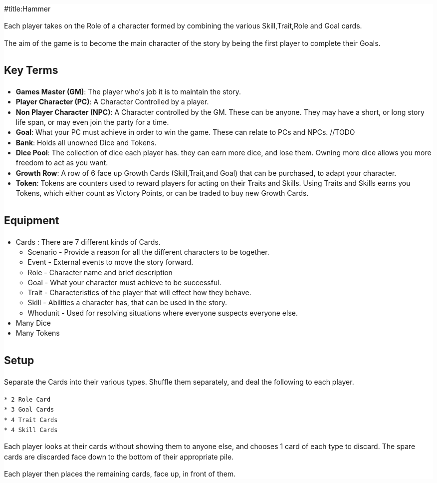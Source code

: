 #title:Hammer

Each player takes on the Role of a character formed by combining the various Skill,Trait,Role and Goal cards.

The aim of the game is to become the main character of the story by being the first player to complete their Goals.

Key Terms
---------

* **Games Master (GM)**: The player who's job it is to maintain the story.
* **Player Character (PC)**: A Character Controlled by a player.
* **Non Player Character (NPC)**: A Character controlled by the GM. These can be anyone. They may have a short, or long story life span, or may even join the party for a time.
* **Goal**: What your PC must achieve in order to win the game. These can relate to PCs and NPCs. //TODO
* **Bank**: Holds all unowned Dice and Tokens.
* **Dice Pool**: The collection of dice each player has. they can earn more dice, and lose them. Owning more dice allows you more freedom to act as you want.
* **Growth Row**: A row of 6 face up Growth Cards (Skill,Trait,and Goal) that can be purchased, to adapt your character.
* **Token**: Tokens are counters used to reward players for acting on their Traits and Skills. Using Traits and Skills earns you Tokens, which either count as Victory Points, or can be traded to buy new Growth Cards.

Equipment
---------
* Cards : There are 7 different kinds of Cards.
    * Scenario - Provide a reason for all the different characters to be together.
    * Event - External events to move the story forward.
    * Role - Character name and brief description
    * Goal - What your character must achieve to be successful.
    * Trait - Characteristics of the player that will effect how they behave.
    * Skill - Abilities a character has, that can be used in the story.
    * Whodunit - Used for resolving situations where everyone suspects everyone else.
* Many Dice
* Many Tokens 

Setup
-----

Separate the Cards into their various types. Shuffle them separately, and deal the following to each player.

    * 2 Role Card  
    * 3 Goal Cards 
    * 4 Trait Cards 
    * 4 Skill Cards

Each player looks at their cards without showing them to anyone else, and chooses 1 card of each type to discard. The spare cards are discarded face down to the bottom of their appropriate pile.

Each player then places the remaining cards, face up, in front of them.
